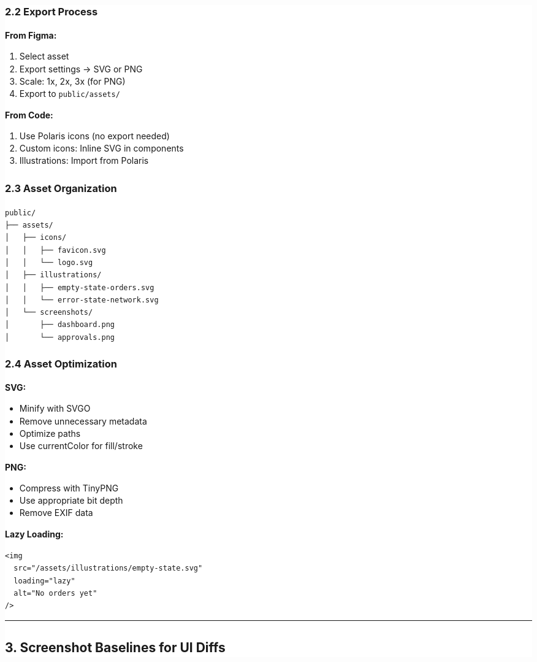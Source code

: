 ### 2.2 Export Process

**From Figma:**
1. Select asset
2. Export settings → SVG or PNG
3. Scale: 1x, 2x, 3x (for PNG)
4. Export to `public/assets/`

**From Code:**
1. Use Polaris icons (no export needed)
2. Custom icons: Inline SVG in components
3. Illustrations: Import from Polaris

### 2.3 Asset Organization

```
public/
├── assets/
│   ├── icons/
│   │   ├── favicon.svg
│   │   └── logo.svg
│   ├── illustrations/
│   │   ├── empty-state-orders.svg
│   │   └── error-state-network.svg
│   └── screenshots/
│       ├── dashboard.png
│       └── approvals.png
```

### 2.4 Asset Optimization

**SVG:**
- Minify with SVGO
- Remove unnecessary metadata
- Optimize paths
- Use currentColor for fill/stroke

**PNG:**
- Compress with TinyPNG
- Use appropriate bit depth
- Remove EXIF data

**Lazy Loading:**
```tsx
<img 
  src="/assets/illustrations/empty-state.svg" 
  loading="lazy"
  alt="No orders yet"
/>
```

---

## 3. Screenshot Baselines for UI Diffs

